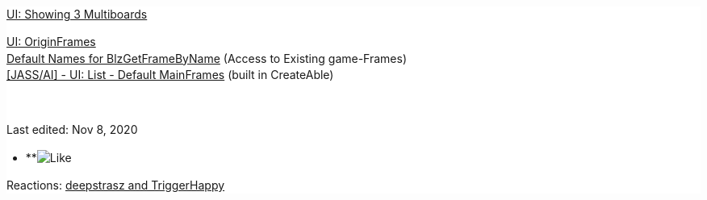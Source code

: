 [UI: Showing 3
Multiboards](https://www.hiveworkshop.com/threads/ui-showing-3-multiboards.316610/)  
  
[UI:
OriginFrames](https://www.hiveworkshop.com/threads/ui-originframes.316034/)  
[Default Names for
BlzGetFrameByName](https://www.hiveworkshop.com/threads/default-names-for-blzgetframebyname.315846/)
(Access to Existing game-Frames)  
[\[JASS/AI\] - UI: List - Default
MainFrames](https://www.hiveworkshop.com/threads/ui-list-default-mainframes.317884/)
(built in CreateAble)​

</div>

</div>

</div>

<div class="js-selectToQuoteEnd">

 

</div>

</div>

<div class="message-lastEdit">

Last edited: Nov 8, 2020

</div>

</div>

<div class="reactionsBar js-reactionsList is-active">

  - <span class="reaction reaction--small reaction--1" data-reaction-id="1">**![Like](/data/assets/reactions/like.png
    "Like")</span>

<span class="u-srOnly">Reactions:</span> [deepstrasz and
TriggerHappy](/posts/3349904/reactions)

</div>

<div class="js-historyTarget message-historyTarget toggleTarget" data-href="trigger-href">

</div>

</div>

</div>

</div>

<span id="post-3352860" class="u-anchorTarget"></span>

<div class="message-inner">

<div class="message-cell message-cell--user">

<div class="section message-user">
